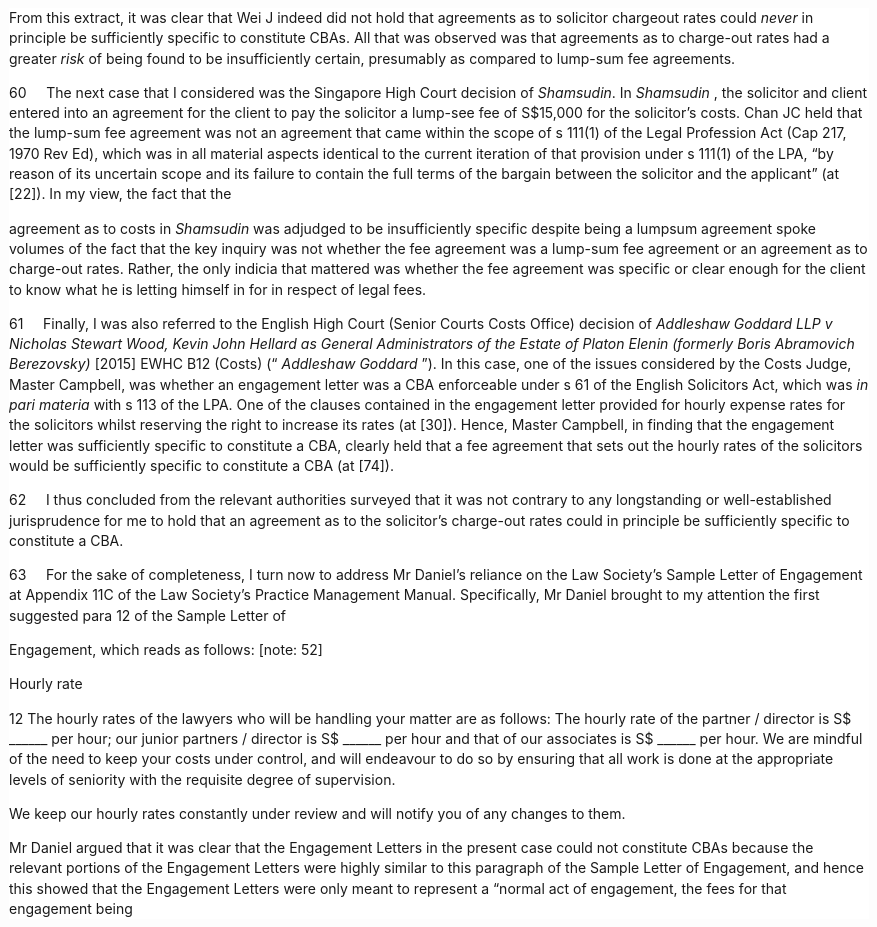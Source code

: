 From this extract, it was clear that Wei J indeed did not hold that agreements as to solicitor chargeout rates could _never_ in principle be sufficiently specific to constitute CBAs. All that was observed was that agreements as to charge-out rates had a greater _risk_ of being found to be insufficiently certain, presumably as compared to lump-sum fee agreements. 

60     The next case that I considered was the Singapore High Court decision of _Shamsudin_. In _Shamsudin_ , the solicitor and client entered into an agreement for the client to pay the solicitor a lump-see fee of S$15,000 for the solicitor’s costs. Chan JC held that the lump-sum fee agreement was not an agreement that came within the scope of s 111(1) of the Legal Profession Act (Cap 217, 1970 Rev Ed), which was in all material aspects identical to the current iteration of that provision under s 111(1) of the LPA, “by reason of its uncertain scope and its failure to contain the full terms of the bargain between the solicitor and the applicant” (at [22]). In my view, the fact that the 


agreement as to costs in _Shamsudin_ was adjudged to be insufficiently specific despite being a lumpsum agreement spoke volumes of the fact that the key inquiry was not whether the fee agreement was a lump-sum fee agreement or an agreement as to charge-out rates. Rather, the only indicia that mattered was whether the fee agreement was specific or clear enough for the client to know what he is letting himself in for in respect of legal fees. 

61     Finally, I was also referred to the English High Court (Senior Courts Costs Office) decision of _Addleshaw Goddard LLP v Nicholas Stewart Wood, Kevin John Hellard as General Administrators of the Estate of Platon Elenin (formerly Boris Abramovich Berezovsky)_ [2015] EWHC B12 (Costs) (“ _Addleshaw Goddard_ ”). In this case, one of the issues considered by the Costs Judge, Master Campbell, was whether an engagement letter was a CBA enforceable under s 61 of the English Solicitors Act, which was _in pari materia_ with s 113 of the LPA. One of the clauses contained in the engagement letter provided for hourly expense rates for the solicitors whilst reserving the right to increase its rates (at [30]). Hence, Master Campbell, in finding that the engagement letter was sufficiently specific to constitute a CBA, clearly held that a fee agreement that sets out the hourly rates of the solicitors would be sufficiently specific to constitute a CBA (at [74]). 

62     I thus concluded from the relevant authorities surveyed that it was not contrary to any longstanding or well-established jurisprudence for me to hold that an agreement as to the solicitor’s charge-out rates could in principle be sufficiently specific to constitute a CBA. 

63     For the sake of completeness, I turn now to address Mr Daniel’s reliance on the Law Society’s Sample Letter of Engagement at Appendix 11C of the Law Society’s Practice Management Manual. Specifically, Mr Daniel brought to my attention the first suggested para 12 of the Sample Letter of 

Engagement, which reads as follows: [note: 52] 

 Hourly rate 

 12 The hourly rates of the lawyers who will be handling your matter are as follows: The hourly rate of the partner / director is S$ ______ per hour; our junior partners / director is S$ ______ per hour and that of our associates is S$ ______ per hour. We are mindful of the need to keep your costs under control, and will endeavour to do so by ensuring that all work is done at the appropriate levels of seniority with the requisite degree of supervision. 

 We keep our hourly rates constantly under review and will notify you of any changes to them. 

Mr Daniel argued that it was clear that the Engagement Letters in the present case could not constitute CBAs because the relevant portions of the Engagement Letters were highly similar to this paragraph of the Sample Letter of Engagement, and hence this showed that the Engagement Letters were only meant to represent a “normal act of engagement, the fees for that engagement being 
